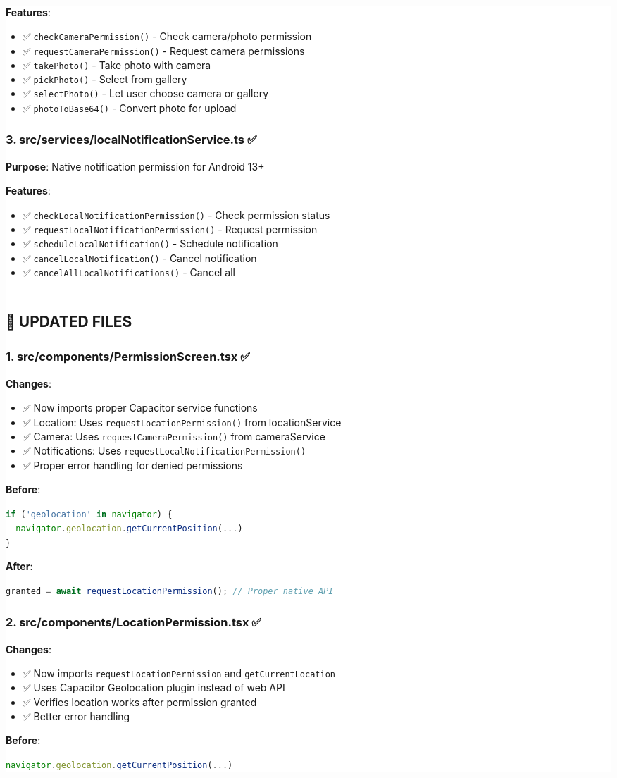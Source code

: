 **Features**:
- ✅ `checkCameraPermission()` - Check camera/photo permission
- ✅ `requestCameraPermission()` - Request camera permissions
- ✅ `takePhoto()` - Take photo with camera
- ✅ `pickPhoto()` - Select from gallery
- ✅ `selectPhoto()` - Let user choose camera or gallery
- ✅ `photoToBase64()` - Convert photo for upload

### 3. src/services/localNotificationService.ts ✅
**Purpose**: Native notification permission for Android 13+

**Features**:
- ✅ `checkLocalNotificationPermission()` - Check permission status
- ✅ `requestLocalNotificationPermission()` - Request permission
- ✅ `scheduleLocalNotification()` - Schedule notification
- ✅ `cancelLocalNotification()` - Cancel notification
- ✅ `cancelAllLocalNotifications()` - Cancel all

---

## 🔄 UPDATED FILES

### 1. src/components/PermissionScreen.tsx ✅
**Changes**:
- ✅ Now imports proper Capacitor service functions
- ✅ Location: Uses `requestLocationPermission()` from locationService
- ✅ Camera: Uses `requestCameraPermission()` from cameraService
- ✅ Notifications: Uses `requestLocalNotificationPermission()`
- ✅ Proper error handling for denied permissions

**Before**:
```typescript
if ('geolocation' in navigator) {
  navigator.geolocation.getCurrentPosition(...)
}
```

**After**:
```typescript
granted = await requestLocationPermission(); // Proper native API
```

### 2. src/components/LocationPermission.tsx ✅
**Changes**:
- ✅ Now imports `requestLocationPermission` and `getCurrentLocation`
- ✅ Uses Capacitor Geolocation plugin instead of web API
- ✅ Verifies location works after permission granted
- ✅ Better error handling

**Before**:
```typescript
navigator.geolocation.getCurrentPosition(...)
```
